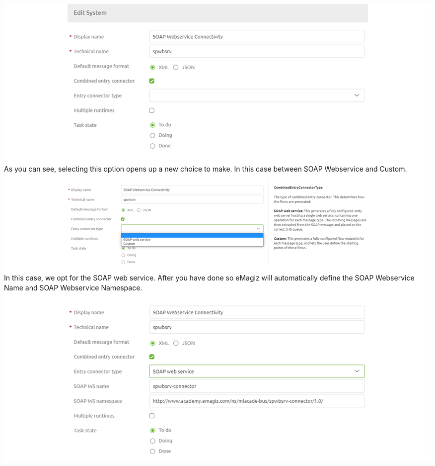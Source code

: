 <p align="center"><img src="../../img/microlearning/novice-soap-webservice-connectivity-configure-your-soap-webservice--combined-entry-check.png"></p>

As you can see, selecting this option opens up a new choice to make. In this case between SOAP Webservice and Custom.

<p align="center"><img src="../../img/microlearning/novice-soap-webservice-connectivity-configure-your-soap-webservice--combined-entry-choice.png"></p>

In this case, we opt for the SOAP web service. After you have done so eMagiz will automatically define the SOAP Webservice Name and SOAP Webservice Namespace.

<p align="center"><img src="../../img/microlearning/novice-soap-webservice-connectivity-configure-your-soap-webservice--combined-entry-soap-ws-namespace.png"></p>
